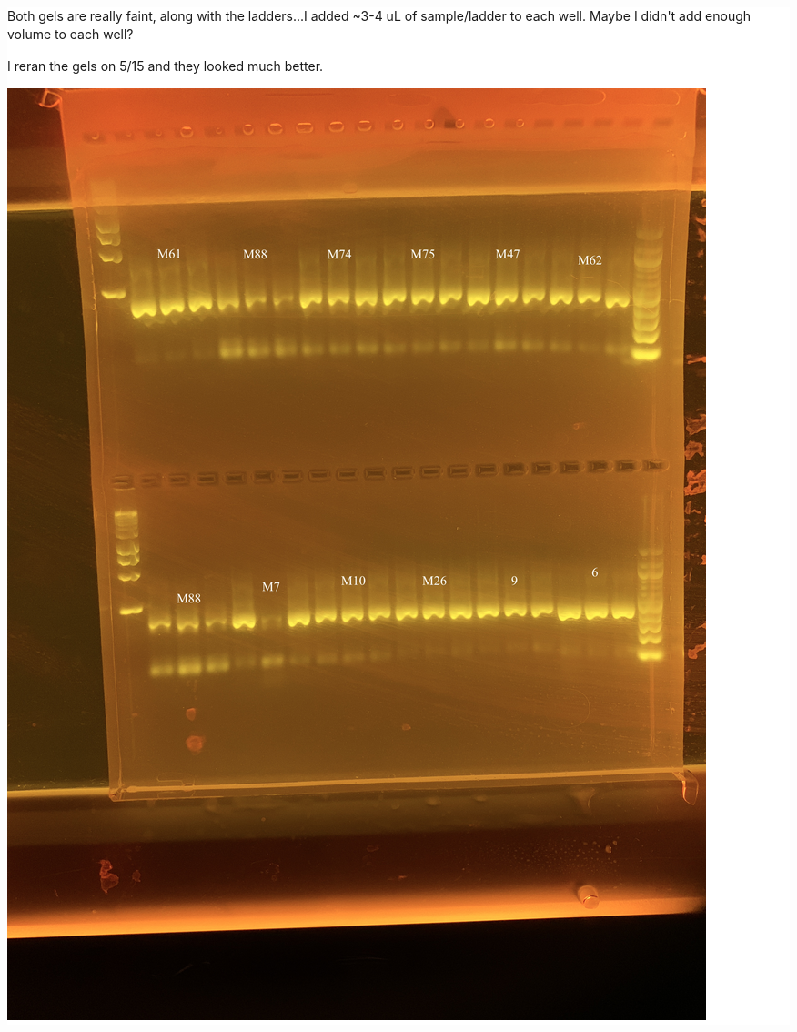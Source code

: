 Both gels are really faint, along with the ladders...I added ~3-4 uL of sample/ladder to each well. Maybe I didn't add enough volume to each well? 

I reran the gels on 5/15 and they looked much better. 

![](https://raw.githubusercontent.com/JillAshey/JillAshey_Putnam_Lab_Notebook/master/images/gel_med_20240515.JPG)
